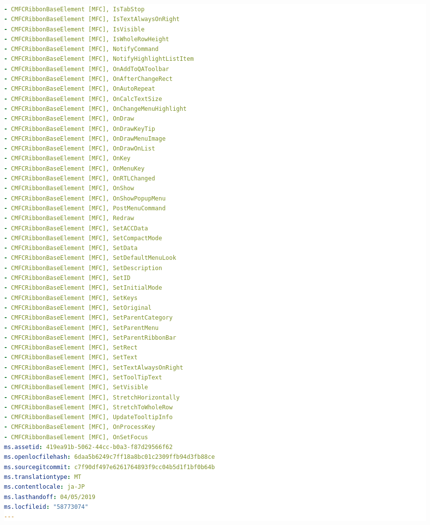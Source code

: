 ```yaml
- CMFCRibbonBaseElement [MFC], IsTabStop
- CMFCRibbonBaseElement [MFC], IsTextAlwaysOnRight
- CMFCRibbonBaseElement [MFC], IsVisible
- CMFCRibbonBaseElement [MFC], IsWholeRowHeight
- CMFCRibbonBaseElement [MFC], NotifyCommand
- CMFCRibbonBaseElement [MFC], NotifyHighlightListItem
- CMFCRibbonBaseElement [MFC], OnAddToQAToolbar
- CMFCRibbonBaseElement [MFC], OnAfterChangeRect
- CMFCRibbonBaseElement [MFC], OnAutoRepeat
- CMFCRibbonBaseElement [MFC], OnCalcTextSize
- CMFCRibbonBaseElement [MFC], OnChangeMenuHighlight
- CMFCRibbonBaseElement [MFC], OnDraw
- CMFCRibbonBaseElement [MFC], OnDrawKeyTip
- CMFCRibbonBaseElement [MFC], OnDrawMenuImage
- CMFCRibbonBaseElement [MFC], OnDrawOnList
- CMFCRibbonBaseElement [MFC], OnKey
- CMFCRibbonBaseElement [MFC], OnMenuKey
- CMFCRibbonBaseElement [MFC], OnRTLChanged
- CMFCRibbonBaseElement [MFC], OnShow
- CMFCRibbonBaseElement [MFC], OnShowPopupMenu
- CMFCRibbonBaseElement [MFC], PostMenuCommand
- CMFCRibbonBaseElement [MFC], Redraw
- CMFCRibbonBaseElement [MFC], SetACCData
- CMFCRibbonBaseElement [MFC], SetCompactMode
- CMFCRibbonBaseElement [MFC], SetData
- CMFCRibbonBaseElement [MFC], SetDefaultMenuLook
- CMFCRibbonBaseElement [MFC], SetDescription
- CMFCRibbonBaseElement [MFC], SetID
- CMFCRibbonBaseElement [MFC], SetInitialMode
- CMFCRibbonBaseElement [MFC], SetKeys
- CMFCRibbonBaseElement [MFC], SetOriginal
- CMFCRibbonBaseElement [MFC], SetParentCategory
- CMFCRibbonBaseElement [MFC], SetParentMenu
- CMFCRibbonBaseElement [MFC], SetParentRibbonBar
- CMFCRibbonBaseElement [MFC], SetRect
- CMFCRibbonBaseElement [MFC], SetText
- CMFCRibbonBaseElement [MFC], SetTextAlwaysOnRight
- CMFCRibbonBaseElement [MFC], SetToolTipText
- CMFCRibbonBaseElement [MFC], SetVisible
- CMFCRibbonBaseElement [MFC], StretchHorizontally
- CMFCRibbonBaseElement [MFC], StretchToWholeRow
- CMFCRibbonBaseElement [MFC], UpdateTooltipInfo
- CMFCRibbonBaseElement [MFC], OnProcessKey
- CMFCRibbonBaseElement [MFC], OnSetFocus
ms.assetid: 419ea91b-5062-44cc-b0a3-f87d29566f62
ms.openlocfilehash: 6daa5b6249c7ff18a8bc01c2309ffb94d3fb88ce
ms.sourcegitcommit: c7f90df497e6261764893f9cc04b5d1f1bf0b64b
ms.translationtype: MT
ms.contentlocale: ja-JP
ms.lasthandoff: 04/05/2019
ms.locfileid: "58773074"
---
```

